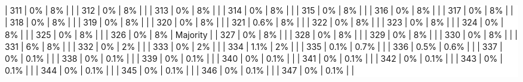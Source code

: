 | 311 | 0% | 8% |  |
| 312 | 0% | 8% |  |
| 313 | 0% | 8% |  |
| 314 | 0% | 8% |  |
| 315 | 0% | 8% |  |
| 316 | 0% | 8% |  |
| 317 | 0% | 8% |  |
| 318 | 0% | 8% |  |
| 319 | 0% | 8% |  |
| 320 | 0% | 8% |  |
| 321 | 0.6% | 8% |  |
| 322 | 0% | 8% |  |
| 323 | 0% | 8% |  |
| 324 | 0% | 8% |  |
| 325 | 0% | 8% |  |
| 326 | 0% | 8% | Majority |
| 327 | 0% | 8% |  |
| 328 | 0% | 8% |  |
| 329 | 0% | 8% |  |
| 330 | 0% | 8% |  |
| 331 | 6% | 8% |  |
| 332 | 0% | 2% |  |
| 333 | 0% | 2% |  |
| 334 | 1.1% | 2% |  |
| 335 | 0.1% | 0.7% |  |
| 336 | 0.5% | 0.6% |  |
| 337 | 0% | 0.1% |  |
| 338 | 0% | 0.1% |  |
| 339 | 0% | 0.1% |  |
| 340 | 0% | 0.1% |  |
| 341 | 0% | 0.1% |  |
| 342 | 0% | 0.1% |  |
| 343 | 0% | 0.1% |  |
| 344 | 0% | 0.1% |  |
| 345 | 0% | 0.1% |  |
| 346 | 0% | 0.1% |  |
| 347 | 0% | 0.1% |  |